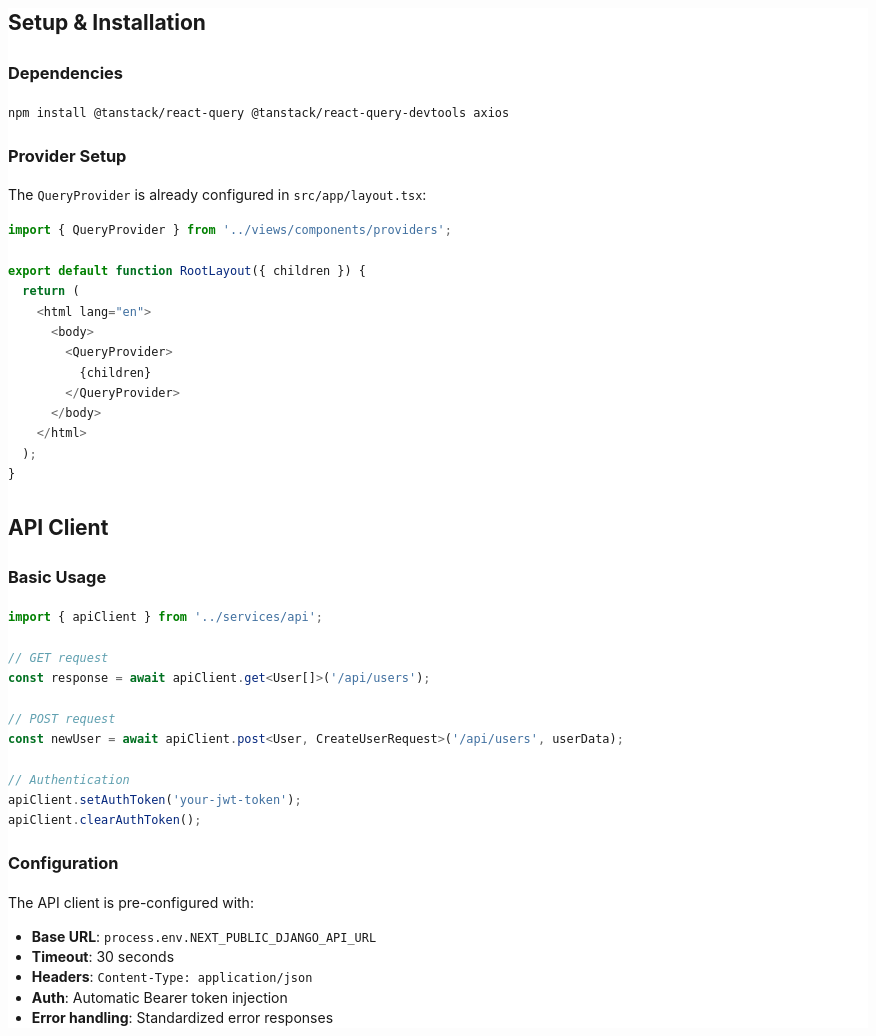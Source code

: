 ## Setup & Installation

### Dependencies
```bash
npm install @tanstack/react-query @tanstack/react-query-devtools axios
```

### Provider Setup
The `QueryProvider` is already configured in `src/app/layout.tsx`:

```typescript
import { QueryProvider } from '../views/components/providers';

export default function RootLayout({ children }) {
  return (
    <html lang="en">
      <body>
        <QueryProvider>
          {children}
        </QueryProvider>
      </body>
    </html>
  );
}
```

## API Client

### Basic Usage

```typescript
import { apiClient } from '../services/api';

// GET request
const response = await apiClient.get<User[]>('/api/users');

// POST request
const newUser = await apiClient.post<User, CreateUserRequest>('/api/users', userData);

// Authentication
apiClient.setAuthToken('your-jwt-token');
apiClient.clearAuthToken();
```

### Configuration

The API client is pre-configured with:
- **Base URL**: `process.env.NEXT_PUBLIC_DJANGO_API_URL`
- **Timeout**: 30 seconds
- **Headers**: `Content-Type: application/json`
- **Auth**: Automatic Bearer token injection
- **Error handling**: Standardized error responses
